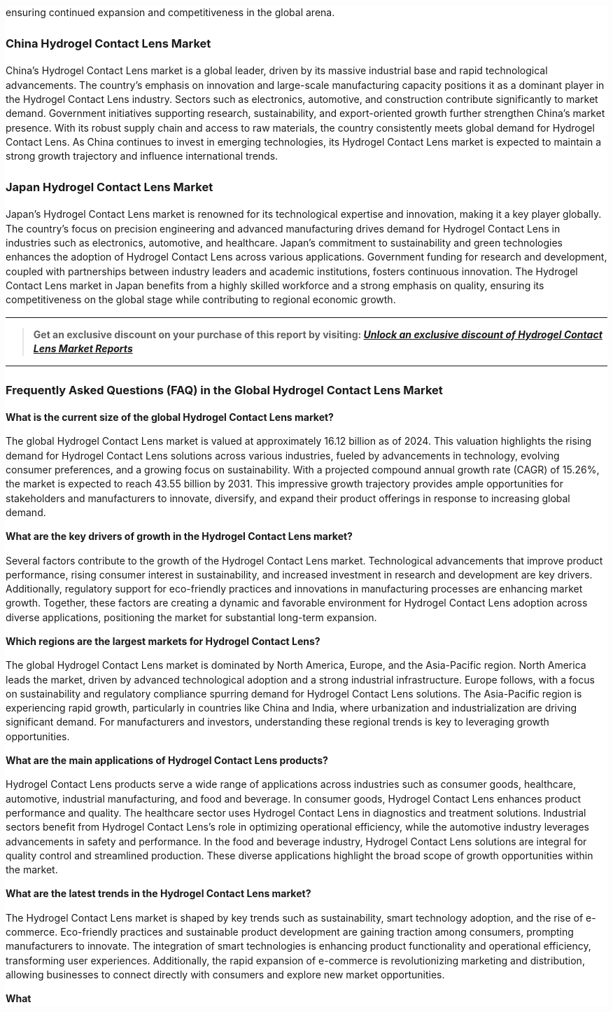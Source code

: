 ensuring continued expansion and competitiveness in the global arena.</p><h3>China Hydrogel Contact Lens Market</h3><p>China&rsquo;s Hydrogel Contact Lens market is a global leader, driven by its massive industrial base and rapid technological advancements. The country&rsquo;s emphasis on innovation and large-scale manufacturing capacity positions it as a dominant player in the Hydrogel Contact Lens industry. Sectors such as electronics, automotive, and construction contribute significantly to market demand. Government initiatives supporting research, sustainability, and export-oriented growth further strengthen China&rsquo;s market presence. With its robust supply chain and access to raw materials, the country consistently meets global demand for Hydrogel Contact Lens. As China continues to invest in emerging technologies, its Hydrogel Contact Lens market is expected to maintain a strong growth trajectory and influence international trends.</p><h3>Japan Hydrogel Contact Lens Market</h3><p>Japan&rsquo;s Hydrogel Contact Lens market is renowned for its technological expertise and innovation, making it a key player globally. The country&rsquo;s focus on precision engineering and advanced manufacturing drives demand for Hydrogel Contact Lens in industries such as electronics, automotive, and healthcare. Japan&rsquo;s commitment to sustainability and green technologies enhances the adoption of Hydrogel Contact Lens across various applications. Government funding for research and development, coupled with partnerships between industry leaders and academic institutions, fosters continuous innovation. The Hydrogel Contact Lens market in Japan benefits from a highly skilled workforce and a strong emphasis on quality, ensuring its competitiveness on the global stage while contributing to regional economic growth.</p><hr /><blockquote><p><strong>Get an exclusive discount on your purchase of this report by visiting: <em><a href="://marketresearchpulse.com/ask-for-discount/142385?utm_source=Github&amp;utm_medium=0114">Unlock an exclusive discount of Hydrogel Contact Lens Market Reports</a></em>&nbsp;</strong></p></blockquote><hr /><h3>Frequently Asked Questions (FAQ) in the Global Hydrogel Contact Lens Market</h3><p><strong>What is the current size of the global Hydrogel Contact Lens market?</strong></p><p>The global Hydrogel Contact Lens market is valued at approximately 16.12 billion as of 2024. This valuation highlights the rising demand for Hydrogel Contact Lens solutions across various industries, fueled by advancements in technology, evolving consumer preferences, and a growing focus on sustainability. With a projected compound annual growth rate (CAGR) of 15.26%, the market is expected to reach 43.55 billion by 2031. This impressive growth trajectory provides ample opportunities for stakeholders and manufacturers to innovate, diversify, and expand their product offerings in response to increasing global demand.</p><p><strong>What are the key drivers of growth in the Hydrogel Contact Lens market?</strong></p><p>Several factors contribute to the growth of the Hydrogel Contact Lens market. Technological advancements that improve product performance, rising consumer interest in sustainability, and increased investment in research and development are key drivers. Additionally, regulatory support for eco-friendly practices and innovations in manufacturing processes are enhancing market growth. Together, these factors are creating a dynamic and favorable environment for Hydrogel Contact Lens adoption across diverse applications, positioning the market for substantial long-term expansion.</p><p><strong>Which regions are the largest markets for Hydrogel Contact Lens?</strong></p><p>The global Hydrogel Contact Lens market is dominated by North America, Europe, and the Asia-Pacific region. North America leads the market, driven by advanced technological adoption and a strong industrial infrastructure. Europe follows, with a focus on sustainability and regulatory compliance spurring demand for Hydrogel Contact Lens solutions. The Asia-Pacific region is experiencing rapid growth, particularly in countries like China and India, where urbanization and industrialization are driving significant demand. For manufacturers and investors, understanding these regional trends is key to leveraging growth opportunities.</p><p><strong>What are the main applications of Hydrogel Contact Lens products?</strong></p><p>Hydrogel Contact Lens products serve a wide range of applications across industries such as consumer goods, healthcare, automotive, industrial manufacturing, and food and beverage. In consumer goods, Hydrogel Contact Lens enhances product performance and quality. The healthcare sector uses Hydrogel Contact Lens in diagnostics and treatment solutions. Industrial sectors benefit from Hydrogel Contact Lens&rsquo;s role in optimizing operational efficiency, while the automotive industry leverages advancements in safety and performance. In the food and beverage industry, Hydrogel Contact Lens solutions are integral for quality control and streamlined production. These diverse applications highlight the broad scope of growth opportunities within the market.</p><p><strong>What are the latest trends in the Hydrogel Contact Lens market?</strong></p><p>The Hydrogel Contact Lens market is shaped by key trends such as sustainability, smart technology adoption, and the rise of e-commerce. Eco-friendly practices and sustainable product development are gaining traction among consumers, prompting manufacturers to innovate. The integration of smart technologies is enhancing product functionality and operational efficiency, transforming user experiences. Additionally, the rapid expansion of e-commerce is revolutionizing marketing and distribution, allowing businesses to connect directly with consumers and explore new market opportunities.</p><p><strong>What